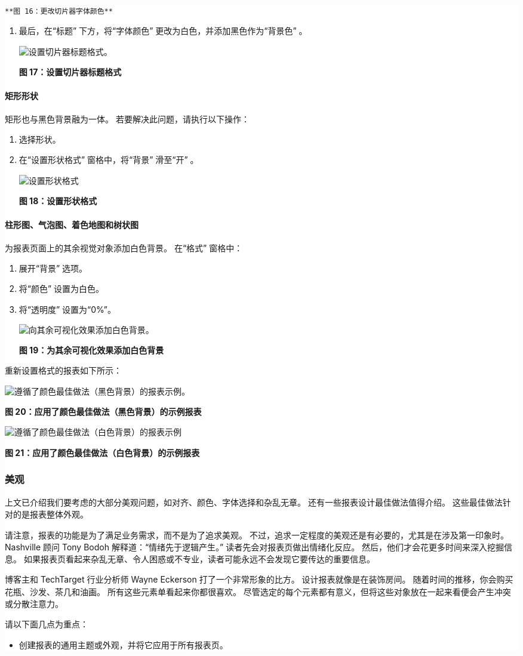     **图 16：更改切片器字体颜色**

1. 最后，在“标题”  下方，将“字体颜色”  更改为白色，并添加黑色作为“背景色”  。

    ![设置切片器标题格式。](media/power-bi-visualization-best-practices/power-bi-card-formatting.png)

    **图 17：设置切片器标题格式**

#### <a name="rectangle-shape"></a>矩形形状

矩形也与黑色背景融为一体。 若要解决此问题，请执行以下操作：

1. 选择形状。

1. 在“设置形状格式”  窗格中，将“背景”  滑至“开”  。

    ![设置形状格式](media/power-bi-visualization-best-practices/power-bi-shape-format.png)

    **图 18：设置形状格式**

#### <a name="column-charts-bubble-chart-filled-map-and-treemap"></a>柱形图、气泡图、着色地图和树状图

为报表页面上的其余视觉对象添加白色背景。 在“格式”  窗格中：

1. 展开“背景”  选项。

1. 将“颜色”  设置为白色。

1. 将“透明度”  设置为“0%”。

    ![向其余可视化效果添加白色背景。](media/power-bi-visualization-best-practices/power-bi-background.png)

    **图 19：为其余可视化效果添加白色背景**

重新设置格式的报表如下所示：

![遵循了颜色最佳做法（黑色背景）的报表示例。](media/power-bi-visualization-best-practices/power-bi-example5a.png)

**图 20：应用了颜色最佳做法（黑色背景）的示例报表**

![遵循了颜色最佳做法（白色背景）的报表示例](media/power-bi-visualization-best-practices/power-bi-example5b.png)

**图 21：应用了颜色最佳做法（白色背景）的示例报表**

### <a name="aesthetics"></a>美观

上文已介绍我们要考虑的大部分美观问题，如对齐、颜色、字体选择和杂乱无章。 还有一些报表设计最佳做法值得介绍。 这些最佳做法针对的是报表整体外观。

请注意，报表的功能是为了满足业务需求，而不是为了追求美观。 不过，追求一定程度的美观还是有必要的，尤其是在涉及第一印象时。 Nashville 顾问 Tony Bodoh 解释道：“情绪先于逻辑产生。” 读者先会对报表页做出情绪化反应。 然后，他们才会花更多时间来深入挖掘信息。 如果报表页看起来杂乱无章、令人困惑或不专业，读者可能永远不会发现它要传达的重要信息。

博客主和 TechTarget 行业分析师 Wayne Eckerson 打了一个非常形象的比方。 设计报表就像是在装饰房间。 随着时间的推移，你会购买花瓶、沙发、茶几和油画。 所有这些元素单看起来你都很喜欢。 尽管选定的每个元素都有意义，但将这些对象放在一起来看便会产生冲突或分散注意力。

请以下面几点为重点：

* 创建报表的通用主题或外观，并将它应用于所有报表页。
